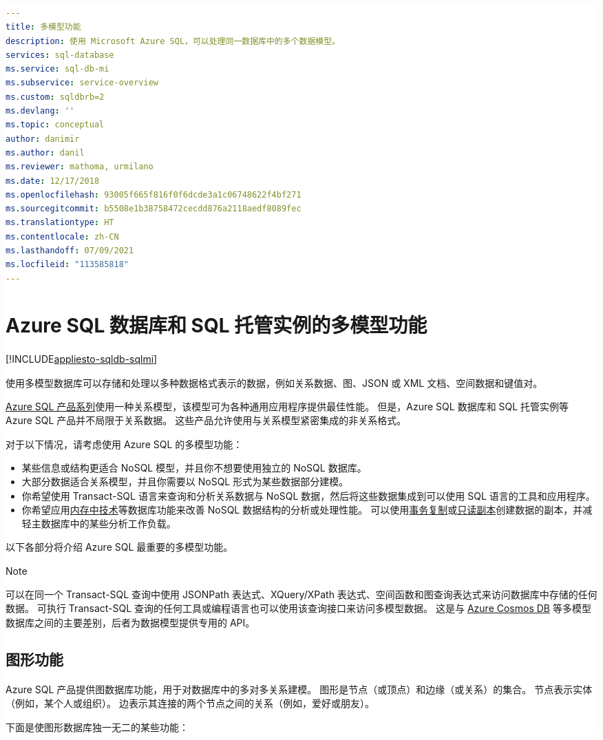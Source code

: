 ```yaml
---
title: 多模型功能
description: 使用 Microsoft Azure SQL，可以处理同一数据库中的多个数据模型。
services: sql-database
ms.service: sql-db-mi
ms.subservice: service-overview
ms.custom: sqldbrb=2
ms.devlang: ''
ms.topic: conceptual
author: danimir
ms.author: danil
ms.reviewer: mathoma, urmilano
ms.date: 12/17/2018
ms.openlocfilehash: 93005f665f816f0f6dcde3a1c06748622f4bf271
ms.sourcegitcommit: b5508e1b38758472cecdd876a2118aedf8089fec
ms.translationtype: HT
ms.contentlocale: zh-CN
ms.lasthandoff: 07/09/2021
ms.locfileid: "113585818"
---
```

# <a name="multi-model-capabilities-of-azure-sql-database-and-sql-managed-instance"></a>Azure SQL 数据库和 SQL 托管实例的多模型功能
[!INCLUDE[appliesto-sqldb-sqlmi](includes/appliesto-sqldb-sqlmi.md)]

使用多模型数据库可以存储和处理以多种数据格式表示的数据，例如关系数据、图、JSON 或 XML 文档、空间数据和键值对。

[Azure SQL 产品系列](azure-sql-iaas-vs-paas-what-is-overview.md)使用一种关系模型，该模型可为各种通用应用程序提供最佳性能。 但是，Azure SQL 数据库和 SQL 托管实例等 Azure SQL 产品并不局限于关系数据。 这些产品允许使用与关系模型紧密集成的非关系格式。

对于以下情况，请考虑使用 Azure SQL 的多模型功能：

- 某些信息或结构更适合 NoSQL 模型，并且你不想要使用独立的 NoSQL 数据库。
- 大部分数据适合关系模型，并且你需要以 NoSQL 形式为某些数据部分建模。
- 你希望使用 Transact-SQL 语言来查询和分析关系数据与 NoSQL 数据，然后将这些数据集成到可以使用 SQL 语言的工具和应用程序。
- 你希望应用[内存中技术](in-memory-oltp-overview.md)等数据库功能来改善 NoSQL 数据结构的分析或处理性能。 可以使用[事务复制](managed-instance/replication-transactional-overview.md)或[只读副本](database/read-scale-out.md)创建数据的副本，并减轻主数据库中的某些分析工作负载。

以下各部分将介绍 Azure SQL 最重要的多模型功能。

> [!Note]
> 可以在同一个 Transact-SQL 查询中使用 JSONPath 表达式、XQuery/XPath 表达式、空间函数和图查询表达式来访问数据库中存储的任何数据。 可执行 Transact-SQL 查询的任何工具或编程语言也可以使用该查询接口来访问多模型数据。 这是与 [Azure Cosmos DB](../cosmos-db/index.yml) 等多模型数据库之间的主要差别，后者为数据模型提供专用的 API。

## <a name="graph-features"></a>图形功能

Azure SQL 产品提供图数据库功能，用于对数据库中的多对多关系建模。 图形是节点（或顶点）和边缘（或关系）的集合。 节点表示实体（例如，某个人或组织）。 边表示其连接的两个节点之间的关系（例如，爱好或朋友）。 

下面是使图形数据库独一无二的某些功能：
